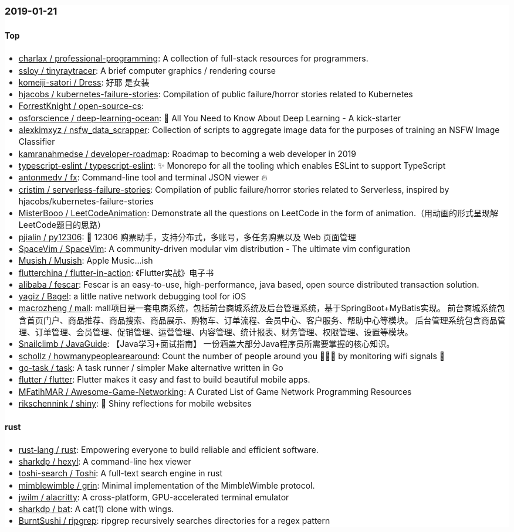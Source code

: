 ### 2019-01-21

#### Top
* [charlax / professional-programming](https://github.com/charlax/professional-programming): A collection of full-stack resources for programmers.
* [ssloy / tinyraytracer](https://github.com/ssloy/tinyraytracer): A brief computer graphics / rendering course
* [komeiji-satori / Dress](https://github.com/komeiji-satori/Dress): 好耶 是女装
* [hjacobs / kubernetes-failure-stories](https://github.com/hjacobs/kubernetes-failure-stories): Compilation of public failure/horror stories related to Kubernetes
* [ForrestKnight / open-source-cs](https://github.com/ForrestKnight/open-source-cs): 
* [osforscience / deep-learning-ocean](https://github.com/osforscience/deep-learning-ocean): 📡 All You Need to Know About Deep Learning - A kick-starter
* [alexkimxyz / nsfw_data_scrapper](https://github.com/alexkimxyz/nsfw_data_scrapper): Collection of scripts to aggregate image data for the purposes of training an NSFW Image Classifier
* [kamranahmedse / developer-roadmap](https://github.com/kamranahmedse/developer-roadmap): Roadmap to becoming a web developer in 2019
* [typescript-eslint / typescript-eslint](https://github.com/typescript-eslint/typescript-eslint): ✨ Monorepo for all the tooling which enables ESLint to support TypeScript
* [antonmedv / fx](https://github.com/antonmedv/fx): Command-line tool and terminal JSON viewer 🔥
* [cristim / serverless-failure-stories](https://github.com/cristim/serverless-failure-stories): Compilation of public failure/horror stories related to Serverless, inspired by hjacobs/kubernetes-failure-stories
* [MisterBooo / LeetCodeAnimation](https://github.com/MisterBooo/LeetCodeAnimation): Demonstrate all the questions on LeetCode in the form of animation.（用动画的形式呈现解LeetCode题目的思路）
* [pjialin / py12306](https://github.com/pjialin/py12306): 🚂 12306 购票助手，支持分布式，多账号，多任务购票以及 Web 页面管理
* [SpaceVim / SpaceVim](https://github.com/SpaceVim/SpaceVim): A community-driven modular vim distribution - The ultimate vim configuration
* [Musish / Musish](https://github.com/Musish/Musish): Apple Music...ish
* [flutterchina / flutter-in-action](https://github.com/flutterchina/flutter-in-action): 《Flutter实战》电子书
* [alibaba / fescar](https://github.com/alibaba/fescar): Fescar is an easy-to-use, high-performance, java based, open source distributed transaction solution.
* [yagiz / Bagel](https://github.com/yagiz/Bagel): a little native network debugging tool for iOS
* [macrozheng / mall](https://github.com/macrozheng/mall): mall项目是一套电商系统，包括前台商城系统及后台管理系统，基于SpringBoot+MyBatis实现。 前台商城系统包含首页门户、商品推荐、商品搜索、商品展示、购物车、订单流程、会员中心、客户服务、帮助中心等模块。 后台管理系统包含商品管理、订单管理、会员管理、促销管理、运营管理、内容管理、统计报表、财务管理、权限管理、设置等模块。
* [Snailclimb / JavaGuide](https://github.com/Snailclimb/JavaGuide): 【Java学习+面试指南】 一份涵盖大部分Java程序员所需要掌握的核心知识。
* [schollz / howmanypeoplearearound](https://github.com/schollz/howmanypeoplearearound): Count the number of people around you 👨‍👨‍👦 by monitoring wifi signals 📡
* [go-task / task](https://github.com/go-task/task): A task runner / simpler Make alternative written in Go
* [flutter / flutter](https://github.com/flutter/flutter): Flutter makes it easy and fast to build beautiful mobile apps.
* [MFatihMAR / Awesome-Game-Networking](https://github.com/MFatihMAR/Awesome-Game-Networking): A Curated List of Game Network Programming Resources
* [rikschennink / shiny](https://github.com/rikschennink/shiny): 🌟 Shiny reflections for mobile websites

#### rust
* [rust-lang / rust](https://github.com/rust-lang/rust): Empowering everyone to build reliable and efficient software.
* [sharkdp / hexyl](https://github.com/sharkdp/hexyl): A command-line hex viewer
* [toshi-search / Toshi](https://github.com/toshi-search/Toshi): A full-text search engine in rust
* [mimblewimble / grin](https://github.com/mimblewimble/grin): Minimal implementation of the MimbleWimble protocol.
* [jwilm / alacritty](https://github.com/jwilm/alacritty): A cross-platform, GPU-accelerated terminal emulator
* [sharkdp / bat](https://github.com/sharkdp/bat): A cat(1) clone with wings.
* [BurntSushi / ripgrep](https://github.com/BurntSushi/ripgrep): ripgrep recursively searches directories for a regex pattern